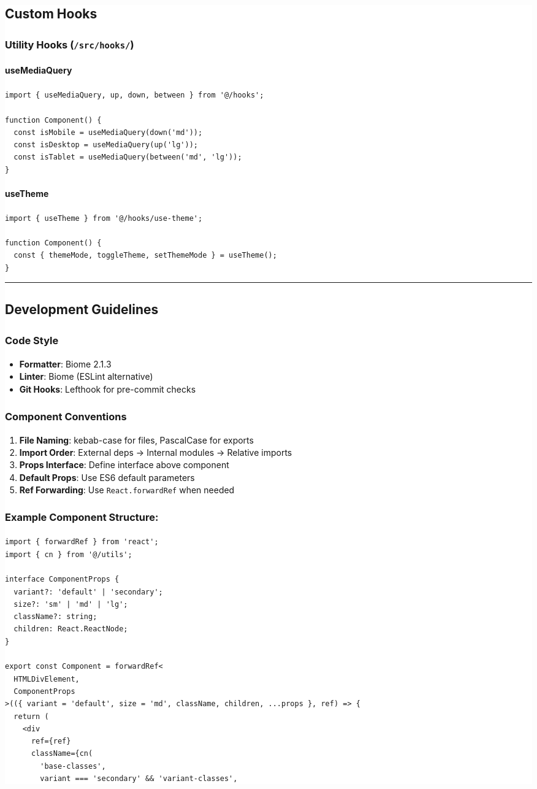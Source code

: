 ## Custom Hooks

### Utility Hooks (`/src/hooks/`)

#### useMediaQuery
```tsx
import { useMediaQuery, up, down, between } from '@/hooks';

function Component() {
  const isMobile = useMediaQuery(down('md'));
  const isDesktop = useMediaQuery(up('lg'));
  const isTablet = useMediaQuery(between('md', 'lg'));
}
```

#### useTheme
```tsx
import { useTheme } from '@/hooks/use-theme';

function Component() {
  const { themeMode, toggleTheme, setThemeMode } = useTheme();
}
```

---

## Development Guidelines

### Code Style
- **Formatter**: Biome 2.1.3
- **Linter**: Biome (ESLint alternative)
- **Git Hooks**: Lefthook for pre-commit checks

### Component Conventions
1. **File Naming**: kebab-case for files, PascalCase for exports
2. **Import Order**: External deps → Internal modules → Relative imports
3. **Props Interface**: Define interface above component
4. **Default Props**: Use ES6 default parameters
5. **Ref Forwarding**: Use `React.forwardRef` when needed

### Example Component Structure:
```tsx
import { forwardRef } from 'react';
import { cn } from '@/utils';

interface ComponentProps {
  variant?: 'default' | 'secondary';
  size?: 'sm' | 'md' | 'lg';
  className?: string;
  children: React.ReactNode;
}

export const Component = forwardRef<
  HTMLDivElement,
  ComponentProps
>(({ variant = 'default', size = 'md', className, children, ...props }, ref) => {
  return (
    <div
      ref={ref}
      className={cn(
        'base-classes',
        variant === 'secondary' && 'variant-classes',
```